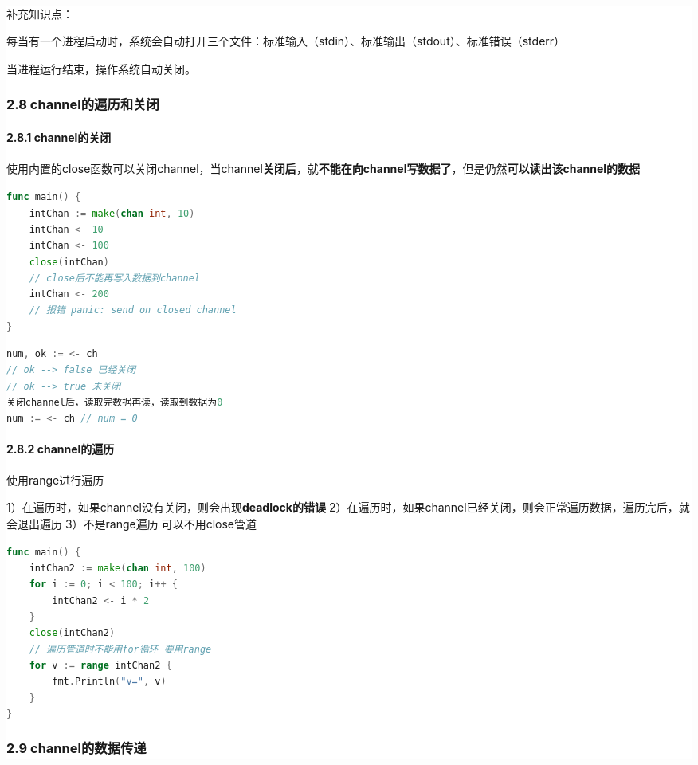补充知识点：

每当有一个进程启动时，系统会自动打开三个文件：标准输入（stdin）、标准输出（stdout）、标准错误（stderr）

当进程运行结束，操作系统自动关闭。

### 2.8 channel的遍历和关闭

#### 2.8.1 channel的关闭

使用内置的close函数可以关闭channel，当channel**关闭后**，就**不能在向channel写数据了**，但是仍然**可以读出该channel的数据**

```go
func main() {
	intChan := make(chan int, 10)
	intChan <- 10
	intChan <- 100
	close(intChan)
	// close后不能再写入数据到channel
	intChan <- 200
	// 报错 panic: send on closed channel
}
```

```go
num, ok := <- ch
// ok --> false 已经关闭
// ok --> true 未关闭
关闭channel后，读取完数据再读，读取到数据为0
num := <- ch // num = 0
```

#### 2.8.2 channel的遍历

使用range进行遍历

1）在遍历时，如果channel没有关闭，则会出现**deadlock的错误**
2）在遍历时，如果channel已经关闭，则会正常遍历数据，遍历完后，就会退出遍历
3）不是range遍历 可以不用close管道

```go
func main() {
	intChan2 := make(chan int, 100)
	for i := 0; i < 100; i++ {
		intChan2 <- i * 2
	}
	close(intChan2)
	// 遍历管道时不能用for循环 要用range
	for v := range intChan2 {
		fmt.Println("v=", v)
	}
}
```

### 2.9 channel的数据传递
